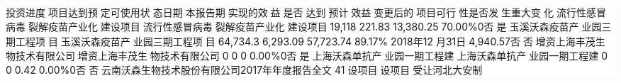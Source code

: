 投资进度
项目达到预
定可使用状
态日期
本报告期
实现的效
益
是否
达到
预计
效益
变更后的
项目可行
性是否发
生重大变
化
流行性感冒病毒
裂解疫苗产业化
建设项目
流行性感冒病毒
裂解疫苗产业化
建设项目
19,118
221.83
13,380.25
70.00%0否
是
玉溪沃森疫苗产
业园三期工程项
目
玉溪沃森疫苗产
业园三期工程项
目
64,734.3
6,293.09
57,723.74
89.17%
2018年12
月31日
4,940.57否
否
增资上海丰茂生
物技术有限公司
增资上海丰茂生
物技术有限公司
0
0
0
0.00%0否
是
上海沃森单抗产
业园一期工程建
上海沃森单抗产
业园一期工程建
0
0
0.42
0.00%0否
否
云南沃森生物技术股份有限公司2017年年度报告全文
41
设项目
设项目
受让河北大安制